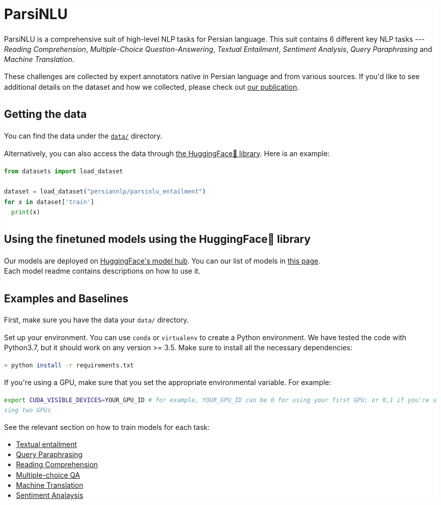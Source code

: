 # ParsiNLU
ParsiNLU is a comprehensive suit of high-level NLP tasks for Persian language. 
This suit contains 6 different key NLP tasks --- *Reading Comprehension*, *Multiple-Choice Question-Answering*, 
*Textual Entailment*, *Sentiment Analysis*, *Query Paraphrasing* and *Machine Translation*. 

These challenges are collected by expert annotators native in Persian language and from various sources. 
If you'd like to see additional details on the dataset and how we collected, please check out [our publication](#citation).    
  
## Getting the data 
You can find the data under the [`data/`](data) directory.  

Alternatively, you can also access the data through [the HuggingFace🤗 library](https://huggingface.co/persiannlp). 
Here is an example: 

```python 
from datasets import load_dataset

dataset = load_dataset("persiannlp/parsinlu_entailment")
for x in dataset['train']
  print(x)
```



 
## Using the finetuned models using the HuggingFace🤗 library 

Our models are deployed on [HuggingFace's model hub](https://huggingface.co/models).
You can our list of models in [this page](https://huggingface.co/persiannlp).  
Each model readme contains descriptions on how to use it. 
 
## Examples and Baselines  
First, make sure you have the data your `data/` directory.

Set up your environment. You can use `conda` or `virtualenv` to create a Python environment. 
We have tested the code with Python3.7, but it should work on any version >= 3.5.
Make sure to install all the necessary dependencies: 
```bash 
> python install -r requirements.txt
```

If you're using a GPU, make sure that you set the appropriate environmental variable. For example: 
```bash
export CUDA_VISIBLE_DEVICES=YOUR_GPU_ID # for example, YOUR_GPU_ID can be 0 for using your first GPU; or 0,1 if you're using two GPUs
```    
  
See the relevant section on how to train models for each task:   
* [Textual entailment](#textual-entailment) 
* [Query Paraphrasing](#query-paraphrasing) 
* [Reading Comprehension](#reading-comprehension)
* [Multiple-choice QA](#multiple-choice-qa)
* [Machine Translation](#machine-translation) 
* [Sentiment Analaysis](#sentiment-analysis) 
   